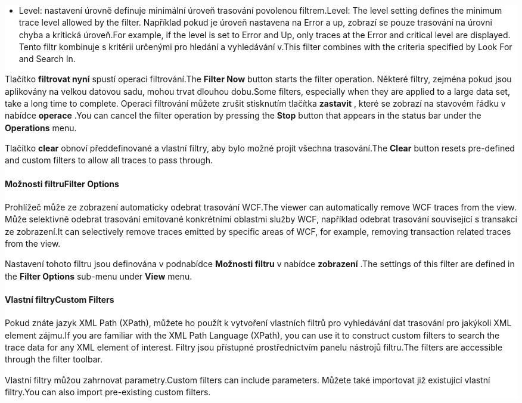 - <span data-ttu-id="18881-324">Level: nastavení úrovně definuje minimální úroveň trasování povolenou filtrem.</span><span class="sxs-lookup"><span data-stu-id="18881-324">Level: The level setting defines the minimum trace level allowed by the filter.</span></span> <span data-ttu-id="18881-325">Například pokud je úroveň nastavena na Error a up, zobrazí se pouze trasování na úrovni chyba a kritická úroveň.</span><span class="sxs-lookup"><span data-stu-id="18881-325">For example, if the level is set to Error and Up, only traces at the Error and critical level are displayed.</span></span> <span data-ttu-id="18881-326">Tento filtr kombinuje s kritérii určenými pro hledání a vyhledávání v.</span><span class="sxs-lookup"><span data-stu-id="18881-326">This filter combines with the criteria specified by Look For and Search In.</span></span>

<span data-ttu-id="18881-327">Tlačítko **filtrovat nyní** spustí operaci filtrování.</span><span class="sxs-lookup"><span data-stu-id="18881-327">The **Filter Now** button starts the filter operation.</span></span> <span data-ttu-id="18881-328">Některé filtry, zejména pokud jsou aplikovány na velkou datovou sadu, mohou trvat dlouhou dobu.</span><span class="sxs-lookup"><span data-stu-id="18881-328">Some filters, especially when they are applied to a large data set, take a long time to complete.</span></span> <span data-ttu-id="18881-329">Operaci filtrování můžete zrušit stisknutím tlačítka **zastavit** , které se zobrazí na stavovém řádku v nabídce **operace** .</span><span class="sxs-lookup"><span data-stu-id="18881-329">You can cancel the filter operation by pressing the **Stop** button that appears in the status bar under the **Operations** menu.</span></span>

<span data-ttu-id="18881-330">Tlačítko **clear** obnoví předdefinované a vlastní filtry, aby bylo možné projít všechna trasování.</span><span class="sxs-lookup"><span data-stu-id="18881-330">The **Clear** button resets pre-defined and custom filters to allow all traces to pass through.</span></span>

#### <a name="filter-options"></a><span data-ttu-id="18881-331">Možnosti filtru</span><span class="sxs-lookup"><span data-stu-id="18881-331">Filter Options</span></span>

<span data-ttu-id="18881-332">Prohlížeč může ze zobrazení automaticky odebrat trasování WCF.</span><span class="sxs-lookup"><span data-stu-id="18881-332">The viewer can automatically remove WCF traces from the view.</span></span> <span data-ttu-id="18881-333">Může selektivně odebrat trasování emitované konkrétními oblastmi služby WCF, například odebrat trasování související s transakcí ze zobrazení.</span><span class="sxs-lookup"><span data-stu-id="18881-333">It can selectively remove traces emitted by specific areas of WCF, for example, removing transaction related traces from the view.</span></span>

<span data-ttu-id="18881-334">Nastavení tohoto filtru jsou definována v podnabídce **Možnosti filtru** v nabídce **zobrazení** .</span><span class="sxs-lookup"><span data-stu-id="18881-334">The settings of this filter are defined in the **Filter Options** sub-menu under **View** menu.</span></span>

#### <a name="custom-filters"></a><span data-ttu-id="18881-335">Vlastní filtry</span><span class="sxs-lookup"><span data-stu-id="18881-335">Custom Filters</span></span>

<span data-ttu-id="18881-336">Pokud znáte jazyk XML Path (XPath), můžete ho použít k vytvoření vlastních filtrů pro vyhledávání dat trasování pro jakýkoli XML element zájmu.</span><span class="sxs-lookup"><span data-stu-id="18881-336">If you are familiar with the XML Path Language (XPath), you can use it to construct custom filters to search the trace data for any XML element of interest.</span></span> <span data-ttu-id="18881-337">Filtry jsou přístupné prostřednictvím panelu nástrojů filtru.</span><span class="sxs-lookup"><span data-stu-id="18881-337">The filters are accessible through the filter toolbar.</span></span>

<span data-ttu-id="18881-338">Vlastní filtry můžou zahrnovat parametry.</span><span class="sxs-lookup"><span data-stu-id="18881-338">Custom filters can include parameters.</span></span> <span data-ttu-id="18881-339">Můžete také importovat již existující vlastní filtry.</span><span class="sxs-lookup"><span data-stu-id="18881-339">You can also import pre-existing custom filters.</span></span>
